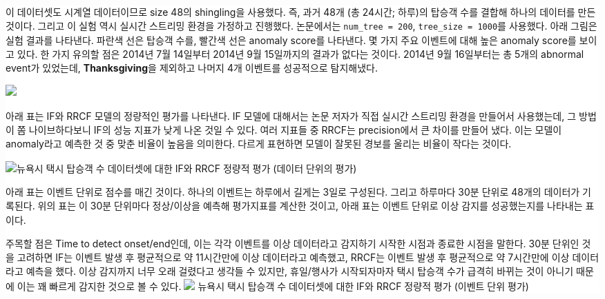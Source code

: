 이 데이터셋도 시계열 데이터이므로 size 48의 shingling을 사용했다. 즉, 과거 48개 (총 24시간; 하루)의 탑승객 수를 결합해 하나의 데이터를 만든 것이다. 그리고 이 실험 역시 실시간 스트리밍 환경을 가정하고 진행했다. 논문에서는 `num_tree = 200`, `tree_size = 1000`를 사용했다. 아래 그림은 실험 결과를 나타낸다. 파란색 선은 탑승객 수를, 빨간색 선은 anomaly score를 나타낸다. 몇 가지 주요 이벤트에 대해 높은 anomaly score를 보이고 있다. 한 가지 유의할 점은 2014년 7월 14일부터 2014년 9월 15일까지의 결과가 없다는 것이다.  2014년 9월 16일부터는 총 5개의 abnormal event가 있었는데, **Thanksgiving**을 제외하고 나머지 4개 이벤트를 성공적으로 탐지해냈다. 

![](assets/RRCF/Pasted%20image%2020240124163958.png)

아래 표는 IF와 RRCF 모델의 정량적인 평가를 나타낸다. IF 모델에 대해서는 논문 저자가 직접 실시간 스트리밍 환경을 만들어서 사용했는데, 그 방법이 쫌 나이브하다보니 IF의 성능 지표가 낮게 나온 것일 수 있다. 여러 지표들 중 RRCF는 precision에서 큰 차이를 만들어 냈다. 이는 모델이 anomaly라고 예측한 것 중 맞춘 비율이 높음을 의미한다. 다르게 표현하면 모델이 잘못된 경보를 울리는 비율이 작다는 것이다. 

![](assets/RRCF/Pasted%20image%2020240124164339.png)뉴욕시 택시 탑승객 수 데이터셋에 대한 IF와 RRCF 정량적 평가 (데이터 단위의 평가)

아래 표는 이벤트 단위로 점수를 매긴 것이다. 하나의 이벤트는 하루에서 길게는 3일로 구성된다. 그리고 하루마다 30분 단위로 48개의 데이터가 기록된다. 위의 표는 이 30분 단위마다 정상/이상을 예측해 평가지표를 계산한 것이고, 아래 표는 이벤트 단위로 이상 감지를 성공했는지를 나타내는 표이다.

주목할 점은 Time to detect onset/end인데, 이는 각각 이벤트를 이상 데이터라고 감지하기 시작한 시점과 종료한 시점을 말한다. 30분 단위인 것을 고려하면 IF는 이벤트 발생 후 평균적으로 약 11시간만에 이상 데이터라고 예측했고, RRCF는 이벤트 발생 후 평균적으로 약 7시간만에 이상 데이터라고 예측을 했다. 이상 감지까지 너무 오래 걸렸다고 생각들 수 있지만, 휴일/행사가 시작되자마자 택시 탑승객 수가 급격히 바뀌는 것이 아니기 때문에 이는 꽤 빠르게 감지한 것으로 볼 수 있다. 
![](assets/RRCF/Pasted%20image%2020240124164716.png) 뉴욕시 택시 탑승객 수 데이터셋에 대한 IF와 RRCF 정량적 평가 (이벤트 단위 평가)

